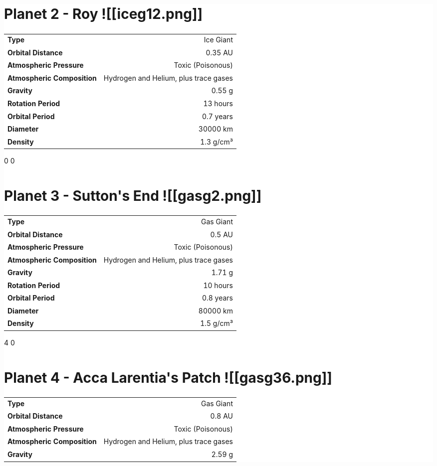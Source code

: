 # Planet 2 - Roy ![[iceg12.png]]
|                             |                           |
| --------------------------- | -------------------------:|
| **Type**                    |             Ice Giant |
| **Orbital Distance**        |   0.35 AU |
| **Atmospheric Pressure**    |       Toxic (Poisonous) |
| **Atmospheric Composition** |      Hydrogen and Helium, plus trace gases |
| **Gravity**                 |        0.55 g |
| **Rotation Period**         |  13 hours |
| **Orbital Period** | 0.7 years |
| **Diameter**                |      30000 km | 
| **Density**                 |    1.3 g/cm³ |



0
0



# Planet 3 - Sutton's End ![[gasg2.png]]
|                             |                           |
| --------------------------- | -------------------------:|
| **Type**                    |             Gas Giant |
| **Orbital Distance**        |   0.5 AU |
| **Atmospheric Pressure**    |       Toxic (Poisonous) |
| **Atmospheric Composition** |      Hydrogen and Helium, plus trace gases |
| **Gravity**                 |        1.71 g |
| **Rotation Period**         |  10 hours |
| **Orbital Period** | 0.8 years |
| **Diameter**                |      80000 km | 
| **Density**                 |    1.5 g/cm³ |



4
0



# Planet 4 - Acca Larentia's Patch ![[gasg36.png]]
|                             |                           |
| --------------------------- | -------------------------:|
| **Type**                    |             Gas Giant |
| **Orbital Distance**        |   0.8 AU |
| **Atmospheric Pressure**    |       Toxic (Poisonous) |
| **Atmospheric Composition** |      Hydrogen and Helium, plus trace gases |
| **Gravity**                 |        2.59 g |